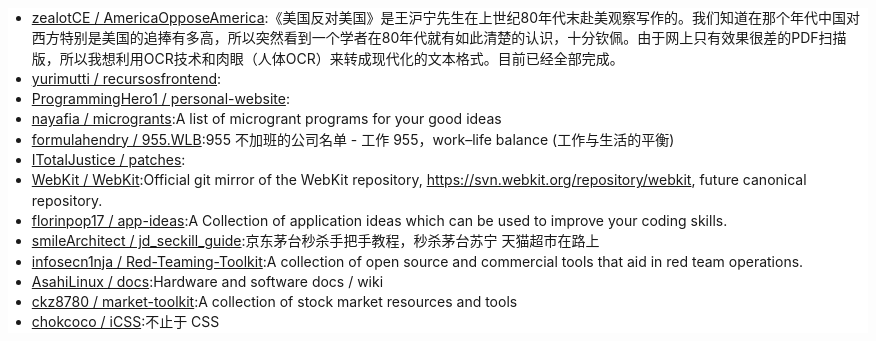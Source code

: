 * [zealotCE / AmericaOpposeAmerica](https://github.com/zealotCE/AmericaOpposeAmerica):《美国反对美国》是王沪宁先生在上世纪80年代末赴美观察写作的。我们知道在那个年代中国对西方特别是美国的追捧有多高，所以突然看到一个学者在80年代就有如此清楚的认识，十分钦佩。由于网上只有效果很差的PDF扫描版，所以我想利用OCR技术和肉眼（人体OCR）来转成现代化的文本格式。目前已经全部完成。
* [yurimutti / recursosfrontend](https://github.com/yurimutti/recursosfrontend):
* [ProgrammingHero1 / personal-website](https://github.com/ProgrammingHero1/personal-website):
* [nayafia / microgrants](https://github.com/nayafia/microgrants):A list of microgrant programs for your good ideas
* [formulahendry / 955.WLB](https://github.com/formulahendry/955.WLB):955 不加班的公司名单 - 工作 955，work–life balance (工作与生活的平衡)
* [ITotalJustice / patches](https://github.com/ITotalJustice/patches):
* [WebKit / WebKit](https://github.com/WebKit/WebKit):Official git mirror of the WebKit repository, https://svn.webkit.org/repository/webkit, future canonical repository.
* [florinpop17 / app-ideas](https://github.com/florinpop17/app-ideas):A Collection of application ideas which can be used to improve your coding skills.
* [smileArchitect / jd_seckill_guide](https://github.com/smileArchitect/jd_seckill_guide):京东茅台秒杀手把手教程，秒杀茅台苏宁 天猫超市在路上
* [infosecn1nja / Red-Teaming-Toolkit](https://github.com/infosecn1nja/Red-Teaming-Toolkit):A collection of open source and commercial tools that aid in red team operations.
* [AsahiLinux / docs](https://github.com/AsahiLinux/docs):Hardware and software docs / wiki
* [ckz8780 / market-toolkit](https://github.com/ckz8780/market-toolkit):A collection of stock market resources and tools
* [chokcoco / iCSS](https://github.com/chokcoco/iCSS):不止于 CSS
